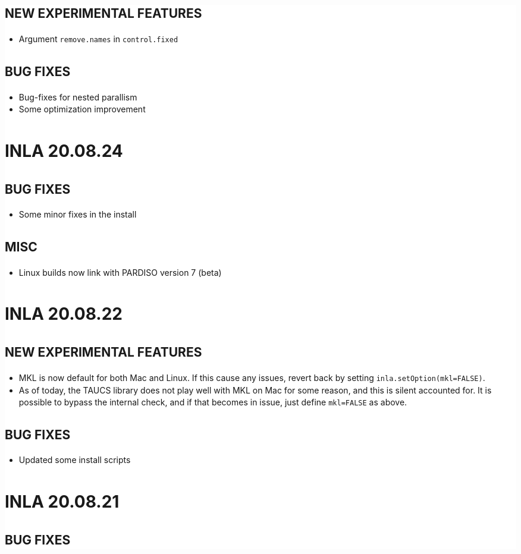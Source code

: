 
## NEW EXPERIMENTAL FEATURES

*  Argument `remove.names` in `control.fixed`


## BUG FIXES

*  Bug-fixes for nested parallism
*  Some optimization improvement




# INLA 20.08.24
## BUG FIXES

*  Some minor fixes in the install


## MISC

*  Linux builds now link with PARDISO version 7 (beta)




# INLA 20.08.22
## NEW EXPERIMENTAL FEATURES

*  MKL is now default for both Mac and Linux.
      If this cause any issues, revert back by setting
      `inla.setOption(mkl=FALSE)`.
*  As of today, the TAUCS library does not play 
      well with MKL on Mac for some reason, and this is
      silent accounted for.
      It is possible to bypass the internal check,
      and if that becomes in issue, just define
      `mkl=FALSE` as above.


## BUG FIXES

*  Updated some install scripts




# INLA 20.08.21
## BUG FIXES

